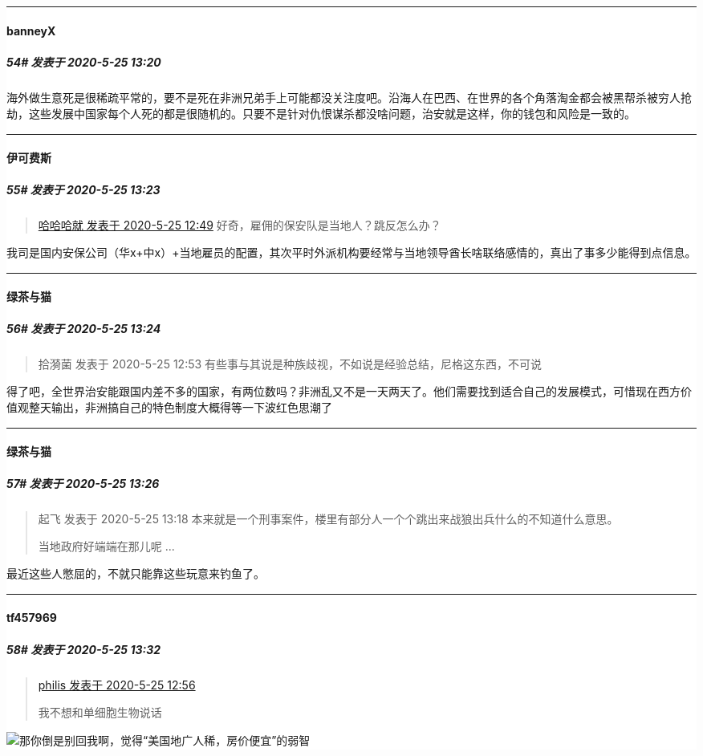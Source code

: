 
-----

####  banneyX  
##### 54#       发表于 2020-5-25 13:20


海外做生意死是很稀疏平常的，要不是死在非洲兄弟手上可能都没关注度吧。沿海人在巴西、在世界的各个角落淘金都会被黑帮杀被穷人抢劫，这些发展中国家每个人死的都是很随机的。只要不是针对仇恨谋杀都没啥问题，治安就是这样，你的钱包和风险是一致的。


-----

####  伊可费斯  
##### 55#       发表于 2020-5-25 13:23


<blockquote><a href="httphttps://bbs.saraba1st.com/2b/forum.php?mod=redirect&amp;goto=findpost&amp;pid=47550858&amp;ptid=1937477" target="_blank">哈哈哈就 发表于 2020-5-25 12:49</a>
好奇，雇佣的保安队是当地人？跳反怎么办？</blockquote>
我司是国内安保公司（华x+中x）+当地雇员的配置，其次平时外派机构要经常与当地领导酋长啥联络感情的，真出了事多少能得到点信息。


-----

####  绿茶与猫  
##### 56#       发表于 2020-5-25 13:24


<blockquote>拾漪菌 发表于 2020-5-25 12:53
有些事与其说是种族歧视，不如说是经验总结，尼格这东西，不可说</blockquote>
得了吧，全世界治安能跟国内差不多的国家，有两位数吗？非洲乱又不是一天两天了。他们需要找到适合自己的发展模式，可惜现在西方价值观整天输出，非洲搞自己的特色制度大概得等一下波红色思潮了


-----

####  绿茶与猫  
##### 57#       发表于 2020-5-25 13:26


<blockquote>起飞 发表于 2020-5-25 13:18
本来就是一个刑事案件，楼里有部分人一个个跳出来战狼出兵什么的不知道什么意思。


当地政府好端端在那儿呢 ...</blockquote>
最近这些人憋屈的，不就只能靠这些玩意来钓鱼了。


-----

####  tf457969  
##### 58#       发表于 2020-5-25 13:32


<blockquote><a href="httphttps://bbs.saraba1st.com/2b/forum.php?mod=redirect&amp;goto=findpost&amp;pid=47550956&amp;ptid=1937477" target="_blank">philis 发表于 2020-5-25 12:56</a>

我不想和单细胞生物说话</blockquote>
<img src="https://static.saraba1st.com/image/smiley/face2017/049.png" referrerpolicy="no-referrer">那你倒是别回我啊，觉得“美国地广人稀，房价便宜”的弱智
